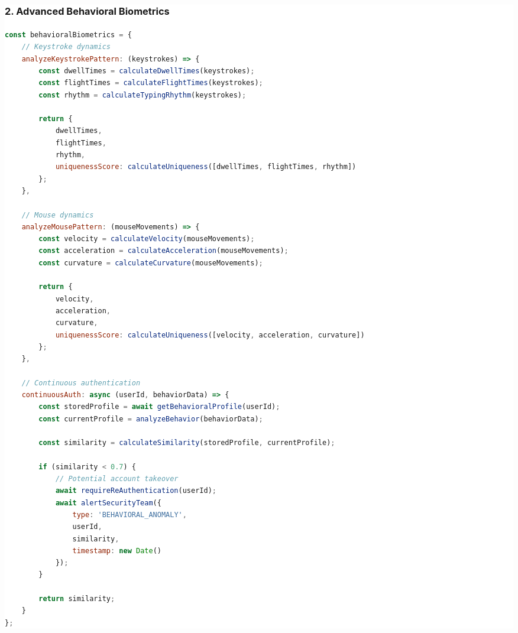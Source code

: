 ### **2. Advanced Behavioral Biometrics**
```javascript
const behavioralBiometrics = {
    // Keystroke dynamics
    analyzeKeystrokePattern: (keystrokes) => {
        const dwellTimes = calculateDwellTimes(keystrokes);
        const flightTimes = calculateFlightTimes(keystrokes);
        const rhythm = calculateTypingRhythm(keystrokes);
        
        return {
            dwellTimes,
            flightTimes,
            rhythm,
            uniquenessScore: calculateUniqueness([dwellTimes, flightTimes, rhythm])
        };
    },
    
    // Mouse dynamics
    analyzeMousePattern: (mouseMovements) => {
        const velocity = calculateVelocity(mouseMovements);
        const acceleration = calculateAcceleration(mouseMovements);
        const curvature = calculateCurvature(mouseMovements);
        
        return {
            velocity,
            acceleration,
            curvature,
            uniquenessScore: calculateUniqueness([velocity, acceleration, curvature])
        };
    },
    
    // Continuous authentication
    continuousAuth: async (userId, behaviorData) => {
        const storedProfile = await getBehavioralProfile(userId);
        const currentProfile = analyzeBehavior(behaviorData);
        
        const similarity = calculateSimilarity(storedProfile, currentProfile);
        
        if (similarity < 0.7) {
            // Potential account takeover
            await requireReAuthentication(userId);
            await alertSecurityTeam({
                type: 'BEHAVIORAL_ANOMALY',
                userId,
                similarity,
                timestamp: new Date()
            });
        }
        
        return similarity;
    }
};
```

